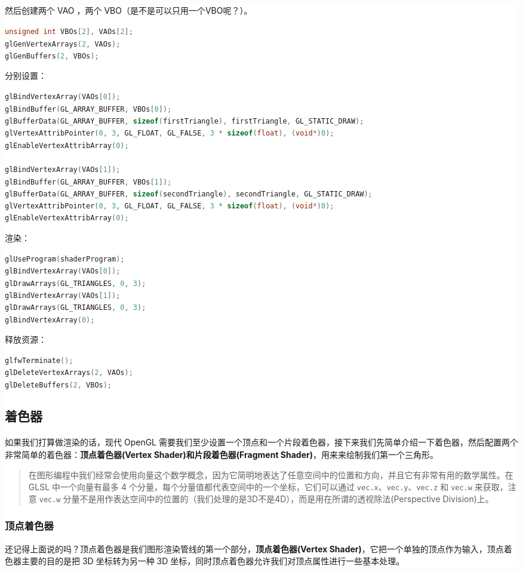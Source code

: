 然后创建两个 VAO ，两个 VBO（是不是可以只用一个VBO呢？）。

```c++
unsigned int VBOs[2], VAOs[2];
glGenVertexArrays(2, VAOs);
glGenBuffers(2, VBOs);
```

分别设置：

```c++
glBindVertexArray(VAOs[0]);
glBindBuffer(GL_ARRAY_BUFFER, VBOs[0]);
glBufferData(GL_ARRAY_BUFFER, sizeof(firstTriangle), firstTriangle, GL_STATIC_DRAW);
glVertexAttribPointer(0, 3, GL_FLOAT, GL_FALSE, 3 * sizeof(float), (void*)0);
glEnableVertexAttribArray(0);

glBindVertexArray(VAOs[1]);
glBindBuffer(GL_ARRAY_BUFFER, VBOs[1]);
glBufferData(GL_ARRAY_BUFFER, sizeof(secondTriangle), secondTriangle, GL_STATIC_DRAW);
glVertexAttribPointer(0, 3, GL_FLOAT, GL_FALSE, 3 * sizeof(float), (void*)0);
glEnableVertexAttribArray(0);
```

渲染：

```c++
glUseProgram(shaderProgram);
glBindVertexArray(VAOs[0]);
glDrawArrays(GL_TRIANGLES, 0, 3);
glBindVertexArray(VAOs[1]);
glDrawArrays(GL_TRIANGLES, 0, 3);
glBindVertexArray(0);
```

释放资源：

```c++
glfwTerminate();
glDeleteVertexArrays(2, VAOs);
glDeleteBuffers(2, VBOs);
```

## 着色器

如果我们打算做渲染的话，现代 OpenGL 需要我们至少设置一个顶点和一个片段着色器，接下来我们先简单介绍一下着色器，然后配置两个非常简单的着色器：**顶点着色器(Vertex Shader)**和**片段着色器(Fragment Shader)**，用来来绘制我们第一个三角形。

> 在图形编程中我们经常会使用向量这个数学概念，因为它简明地表达了任意空间中的位置和方向，并且它有非常有用的数学属性。在 GLSL 中一个向量有最多 4 个分量，每个分量值都代表空间中的一个坐标，它们可以通过 `vec.x`、`vec.y`、`vec.z` 和 `vec.w` 来获取，注意 `vec.w` 分量不是用作表达空间中的位置的（我们处理的是3D不是4D），而是用在所谓的透视除法(Perspective Division)上。

### 顶点着色器

还记得上面说的吗？顶点着色器是我们图形渲染管线的第一个部分，**顶点着色器(Vertex Shader)**，它把一个单独的顶点作为输入，顶点着色器主要的目的是把 3D 坐标转为另一种 3D 坐标，同时顶点着色器允许我们对顶点属性进行一些基本处理。
